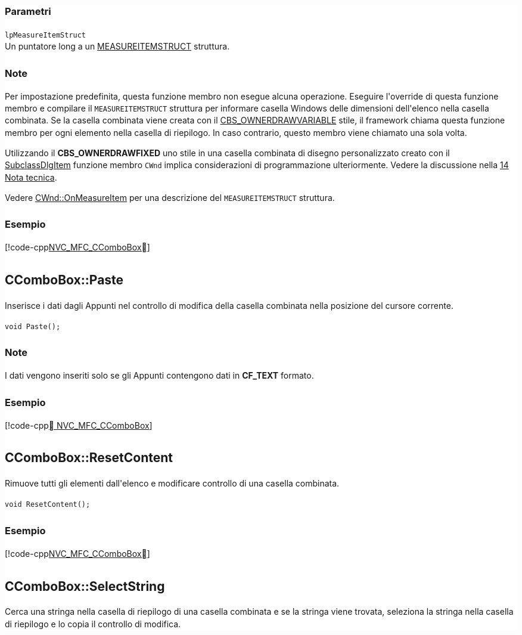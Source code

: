 ### <a name="parameters"></a>Parametri  
 `lpMeasureItemStruct`  
 Un puntatore long a un [MEASUREITEMSTRUCT](../../mfc/reference/measureitemstruct-structure.md) struttura.  
  
### <a name="remarks"></a>Note  
 Per impostazione predefinita, questa funzione membro non esegue alcuna operazione. Eseguire l'override di questa funzione membro e compilare il `MEASUREITEMSTRUCT` struttura per informare casella Windows delle dimensioni dell'elenco nella casella combinata. Se la casella combinata viene creata con il [CBS_OWNERDRAWVARIABLE](../../mfc/reference/combo-box-styles.md) stile, il framework chiama questa funzione membro per ogni elemento nella casella di riepilogo. In caso contrario, questo membro viene chiamato una sola volta.  
  
 Utilizzando il **CBS_OWNERDRAWFIXED** uno stile in una casella combinata di disegno personalizzato creato con il [SubclassDlgItem](../../mfc/reference/cwnd-class.md#subclassdlgitem) funzione membro `CWnd` implica considerazioni di programmazione ulteriormente. Vedere la discussione nella [14 Nota tecnica](../../mfc/tn014-custom-controls.md).  
  
 Vedere [CWnd::OnMeasureItem](../../mfc/reference/cwnd-class.md#onmeasureitem) per una descrizione del `MEASUREITEMSTRUCT` struttura.  
  
### <a name="example"></a>Esempio  
 [!code-cpp[NVC_MFC_CComboBox&#29;](../../mfc/reference/codesnippet/cpp/ccombobox-class_29.cpp)]  
  
##  <a name="a-namepastea--ccomboboxpaste"></a><a name="paste"></a>CComboBox::Paste  
 Inserisce i dati dagli Appunti nel controllo di modifica della casella combinata nella posizione del cursore corrente.  
  
```  
void Paste();
```  
  
### <a name="remarks"></a>Note  
 I dati vengono inseriti solo se gli Appunti contengono dati in **CF_TEXT** formato.  
  
### <a name="example"></a>Esempio  
 [!code-cpp[&#30; NVC_MFC_CComboBox](../../mfc/reference/codesnippet/cpp/ccombobox-class_30.cpp)]  
  
##  <a name="a-nameresetcontenta--ccomboboxresetcontent"></a><a name="resetcontent"></a>CComboBox::ResetContent  
 Rimuove tutti gli elementi dall'elenco e modificare controllo di una casella combinata.  
  
```  
void ResetContent();
```  
  
### <a name="example"></a>Esempio  
 [!code-cpp[NVC_MFC_CComboBox&#31;](../../mfc/reference/codesnippet/cpp/ccombobox-class_31.cpp)]  
  
##  <a name="a-nameselectstringa--ccomboboxselectstring"></a><a name="selectstring"></a>CComboBox::SelectString  
 Cerca una stringa nella casella di riepilogo di una casella combinata e se la stringa viene trovata, seleziona la stringa nella casella di riepilogo e lo copia il controllo di modifica.  
  